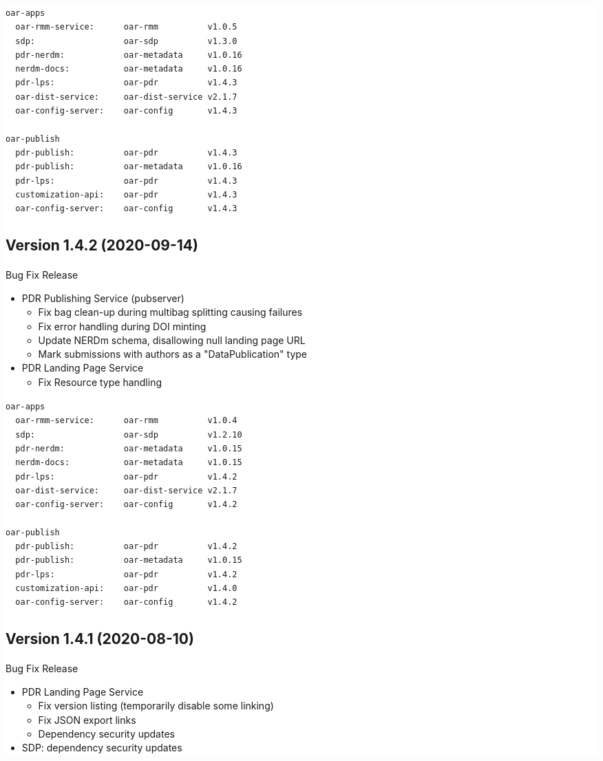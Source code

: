 ```
oar-apps
  oar-rmm-service:      oar-rmm          v1.0.5
  sdp:                  oar-sdp          v1.3.0
  pdr-nerdm:            oar-metadata     v1.0.16
  nerdm-docs:           oar-metadata     v1.0.16
  pdr-lps:              oar-pdr          v1.4.3
  oar-dist-service:     oar-dist-service v2.1.7
  oar-config-server:    oar-config       v1.4.3

oar-publish
  pdr-publish:          oar-pdr          v1.4.3
  pdr-publish:          oar-metadata     v1.0.16
  pdr-lps:              oar-pdr          v1.4.3
  customization-api:    oar-pdr          v1.4.3
  oar-config-server:    oar-config       v1.4.3
```

## Version 1.4.2 (2020-09-14)

Bug Fix Release
* PDR Publishing Service (pubserver)
    * Fix bag clean-up during multibag splitting causing failures
    * Fix error handling during DOI minting
    * Update NERDm schema, disallowing null landing page URL
    * Mark submissions with authors as a "DataPublication" type
 * PDR Landing Page Service
    * Fix Resource type handling

```
oar-apps
  oar-rmm-service:      oar-rmm          v1.0.4
  sdp:                  oar-sdp          v1.2.10
  pdr-nerdm:            oar-metadata     v1.0.15
  nerdm-docs:           oar-metadata     v1.0.15
  pdr-lps:              oar-pdr          v1.4.2
  oar-dist-service:     oar-dist-service v2.1.7
  oar-config-server:    oar-config       v1.4.2

oar-publish
  pdr-publish:          oar-pdr          v1.4.2
  pdr-publish:          oar-metadata     v1.0.15
  pdr-lps:              oar-pdr          v1.4.2
  customization-api:    oar-pdr          v1.4.0
  oar-config-server:    oar-config       v1.4.2
```

## Version 1.4.1 (2020-08-10)

Bug Fix Release
 * PDR Landing Page Service
    * Fix version listing (temporarily disable some linking)
    * Fix JSON export links
    * Dependency security updates
 * SDP:  dependency security updates

